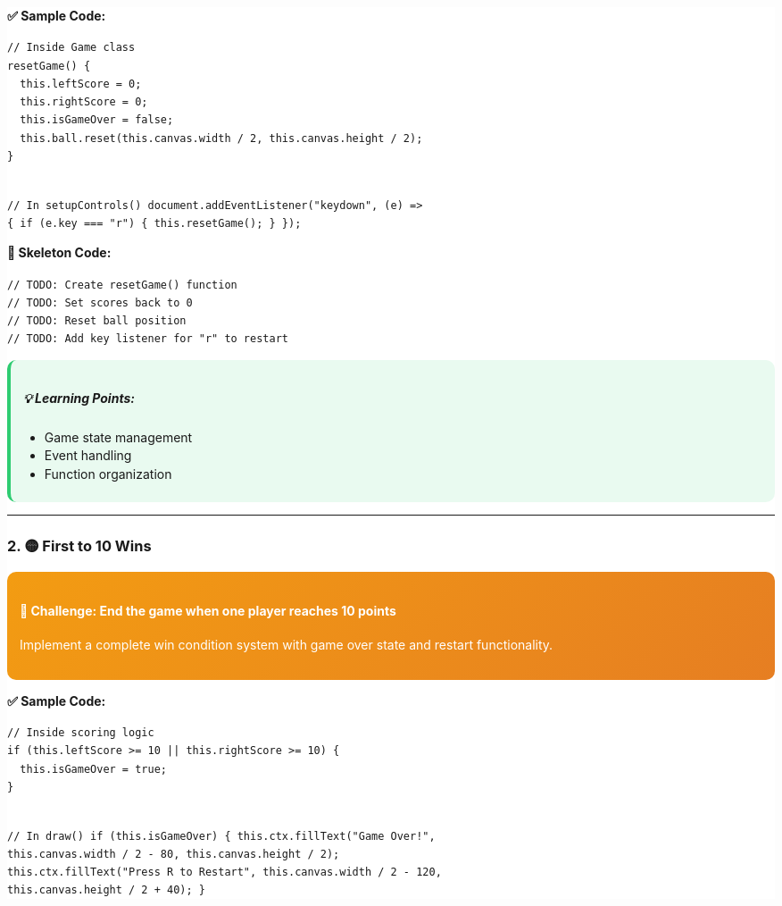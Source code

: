 **✅ Sample Code:**
<div class="code-block">
<pre><code>// Inside Game class
resetGame() {
  this.leftScore = 0;
  this.rightScore = 0;
  this.isGameOver = false;
  this.ball.reset(this.canvas.width / 2, this.canvas.height / 2);
}

// In setupControls()
document.addEventListener("keydown", (e) => {
  if (e.key === "r") {
    this.resetGame();
  }
});</code></pre>
</div>

**📝 Skeleton Code:**
<div class="code-block">
<pre><code>// TODO: Create resetGame() function
// TODO: Set scores back to 0
// TODO: Reset ball position
// TODO: Add key listener for "r" to restart</code></pre>
</div>

<div style="background: rgba(46, 204, 113, 0.1); padding: 1rem; border-radius: 10px; margin: 1rem 0; border-left: 4px solid #2ecc71;">
  <h5>💡 Learning Points:</h5>
  <ul style="margin: 0.5rem 0;">
    <li>Game state management</li>
    <li>Event handling</li>
    <li>Function organization</li>
  </ul>
</div>

---

### 2. 🟡 First to 10 Wins  
<div style="background: linear-gradient(135deg, #f39c12, #e67e22); color: white; padding: 1rem; border-radius: 10px; margin: 1rem 0;">
  <h4>🎯 Challenge: End the game when one player reaches 10 points</h4>
  <p>Implement a complete win condition system with game over state and restart functionality.</p>
</div>

**✅ Sample Code:**
<div class="code-block">
<pre><code>// Inside scoring logic
if (this.leftScore >= 10 || this.rightScore >= 10) {
  this.isGameOver = true;
}

// In draw()
if (this.isGameOver) {
  this.ctx.fillText("Game Over!", this.canvas.width / 2 - 80, this.canvas.height / 2);
  this.ctx.fillText("Press R to Restart", this.canvas.width / 2 - 120, this.canvas.height / 2 + 40);
}</code></pre>
</div>
